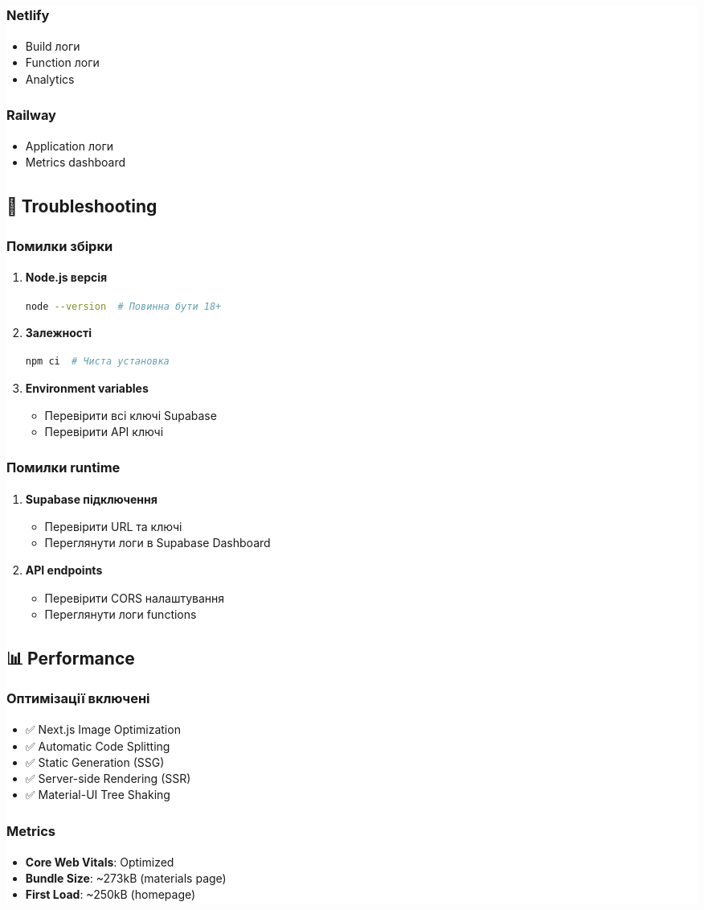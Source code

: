 ### Netlify
- Build логи
- Function логи
- Analytics

### Railway
- Application логи
- Metrics dashboard

## 🚨 Troubleshooting

### Помилки збірки

1. **Node.js версія**
   ```bash
   node --version  # Повинна бути 18+
   ```

2. **Залежності**
   ```bash
   npm ci  # Чиста установка
   ```

3. **Environment variables**
   - Перевірити всі ключі Supabase
   - Перевірити API ключі

### Помилки runtime

1. **Supabase підключення**
   - Перевірити URL та ключі
   - Переглянути логи в Supabase Dashboard

2. **API endpoints**
   - Перевірити CORS налаштування
   - Переглянути логи functions

## 📊 Performance

### Оптимізації включені

- ✅ Next.js Image Optimization
- ✅ Automatic Code Splitting
- ✅ Static Generation (SSG)
- ✅ Server-side Rendering (SSR)
- ✅ Material-UI Tree Shaking

### Metrics

- **Core Web Vitals**: Optimized
- **Bundle Size**: ~273kB (materials page)
- **First Load**: ~250kB (homepage)
